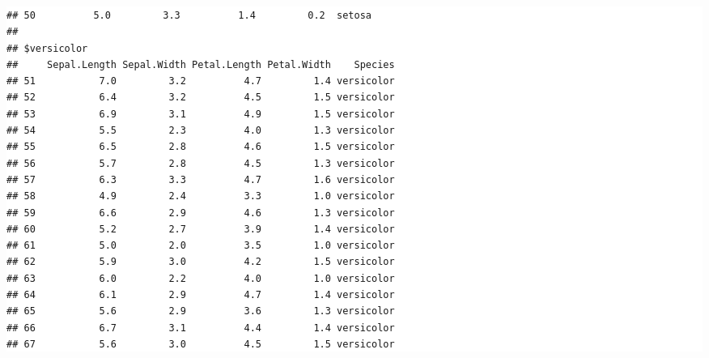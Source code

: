     ## 50          5.0         3.3          1.4         0.2  setosa
    ## 
    ## $versicolor
    ##     Sepal.Length Sepal.Width Petal.Length Petal.Width    Species
    ## 51           7.0         3.2          4.7         1.4 versicolor
    ## 52           6.4         3.2          4.5         1.5 versicolor
    ## 53           6.9         3.1          4.9         1.5 versicolor
    ## 54           5.5         2.3          4.0         1.3 versicolor
    ## 55           6.5         2.8          4.6         1.5 versicolor
    ## 56           5.7         2.8          4.5         1.3 versicolor
    ## 57           6.3         3.3          4.7         1.6 versicolor
    ## 58           4.9         2.4          3.3         1.0 versicolor
    ## 59           6.6         2.9          4.6         1.3 versicolor
    ## 60           5.2         2.7          3.9         1.4 versicolor
    ## 61           5.0         2.0          3.5         1.0 versicolor
    ## 62           5.9         3.0          4.2         1.5 versicolor
    ## 63           6.0         2.2          4.0         1.0 versicolor
    ## 64           6.1         2.9          4.7         1.4 versicolor
    ## 65           5.6         2.9          3.6         1.3 versicolor
    ## 66           6.7         3.1          4.4         1.4 versicolor
    ## 67           5.6         3.0          4.5         1.5 versicolor